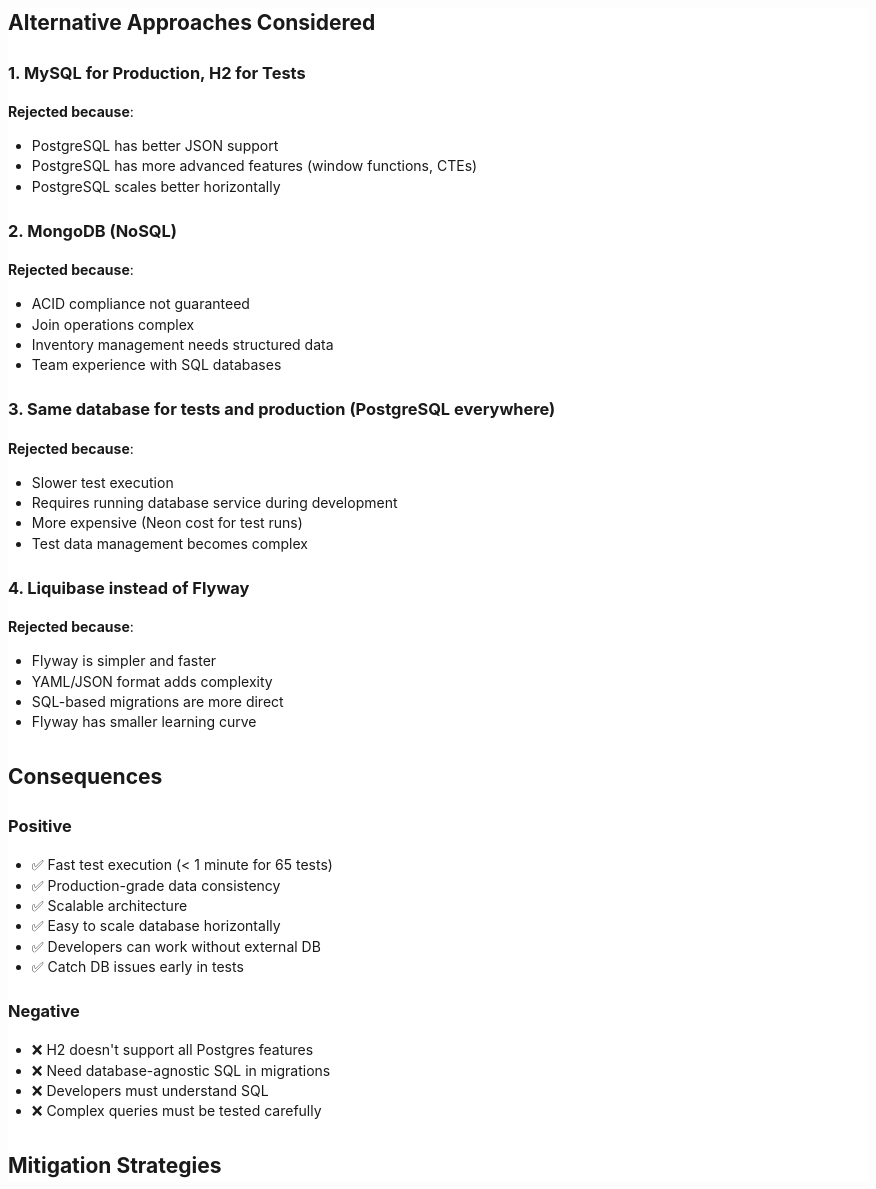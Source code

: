 ## Alternative Approaches Considered

### 1. MySQL for Production, H2 for Tests
**Rejected because**:
- PostgreSQL has better JSON support
- PostgreSQL has more advanced features (window functions, CTEs)
- PostgreSQL scales better horizontally

### 2. MongoDB (NoSQL)
**Rejected because**:
- ACID compliance not guaranteed
- Join operations complex
- Inventory management needs structured data
- Team experience with SQL databases

### 3. Same database for tests and production (PostgreSQL everywhere)
**Rejected because**:
- Slower test execution
- Requires running database service during development
- More expensive (Neon cost for test runs)
- Test data management becomes complex

### 4. Liquibase instead of Flyway
**Rejected because**:
- Flyway is simpler and faster
- YAML/JSON format adds complexity
- SQL-based migrations are more direct
- Flyway has smaller learning curve

## Consequences

### Positive
- ✅ Fast test execution (< 1 minute for 65 tests)
- ✅ Production-grade data consistency
- ✅ Scalable architecture
- ✅ Easy to scale database horizontally
- ✅ Developers can work without external DB
- ✅ Catch DB issues early in tests

### Negative
- ❌ H2 doesn't support all Postgres features
- ❌ Need database-agnostic SQL in migrations
- ❌ Developers must understand SQL
- ❌ Complex queries must be tested carefully

## Mitigation Strategies
